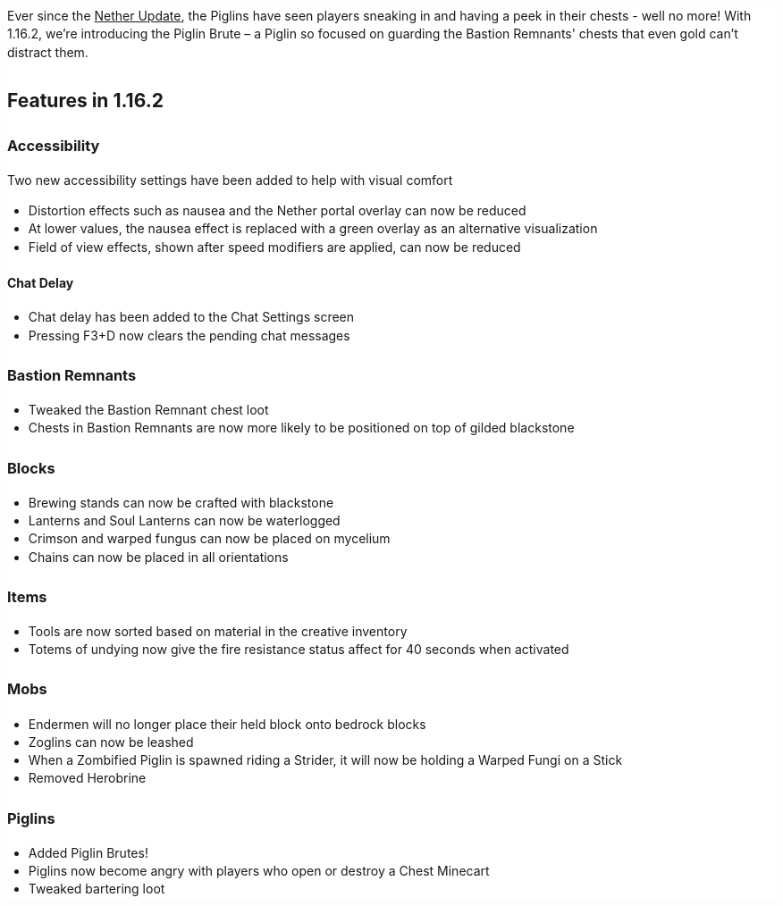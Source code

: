 
Ever since the [Nether Update](https://www.minecraft.net/en-us/article/nether-update-java), the Piglins have seen players sneaking in and having a peek in their chests - well no more! With 1.16.2, we’re introducing the Piglin Brute – a Piglin so focused on guarding the Bastion Remnants' chests that even gold can’t distract them.

## Features in 1.16.2

### Accessibility

Two new accessibility settings have been added to help with visual comfort

-   Distortion effects such as nausea and the Nether portal overlay can now be reduced
-   At lower values, the nausea effect is replaced with a green overlay as an alternative visualization
-   Field of view effects, shown after speed modifiers are applied, can now be reduced

#### Chat Delay

-   Chat delay has been added to the Chat Settings screen
-   Pressing F3+D now clears the pending chat messages

### Bastion Remnants

-   Tweaked the Bastion Remnant chest loot
-   Chests in Bastion Remnants are now more likely to be positioned on top of gilded blackstone

### Blocks

-   Brewing stands can now be crafted with blackstone
-   Lanterns and Soul Lanterns can now be waterlogged
-   Crimson and warped fungus can now be placed on mycelium
-   Chains can now be placed in all orientations

### Items

-   Tools are now sorted based on material in the creative inventory
-   Totems of undying now give the fire resistance status affect for 40 seconds when activated

### Mobs

-   Endermen will no longer place their held block onto bedrock blocks
-   Zoglins can now be leashed
-   When a Zombified Piglin is spawned riding a Strider, it will now be holding a Warped Fungi on a Stick
-   Removed Herobrine

### Piglins

-   Added Piglin Brutes!
-   Piglins now become angry with players who open or destroy a Chest Minecart
-   Tweaked bartering loot
